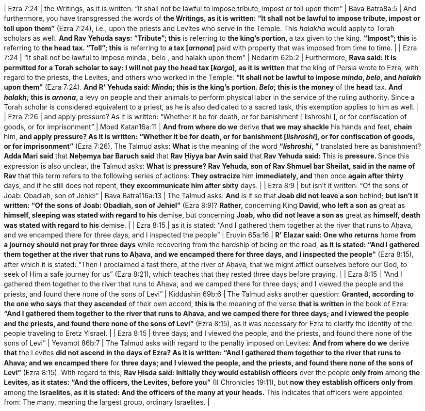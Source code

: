 | Ezra 7:24 | the Writings, as it is written: “It shall not be lawful to impose tribute, impost or toll upon them” | Bava Batra8a:5 | And furthermore, you have transgressed the words of <b>the Writings, as it is written: “It shall not be lawful to impose tribute, impost or toll upon them”</b> (Ezra 7:24), i.e., upon the priests and Levites who serve in the Temple. This <i>halakha</i> would apply to Torah scholars as well. <b>And Rav Yehuda says: “Tribute”; this</b> is referring to <b>the king’s portion, </b> a tax given to the king. <b>“Impost”; this</b> is referring to <b>the head tax. “Toll”; this</b> is referring to <b>a tax [<i>arnona</i>]</b> paid with property that was imposed from time to time. |
| Ezra 7:24 | “It shall not be lawful to impose minda , belo , and halakh upon them” | Nedarim 62b:2 | Furthermore, <b>Rava said: It is permitted for a Torah scholar to say: I will not pay the head tax [<i>karga</i>], as it is written</b> that the king of Persia wrote to Ezra, with regard to the priests, the Levites, and others who worked in the Temple: <b>“It shall not be lawful to impose <i>minda</i>, <i>belo</i>, and <i>halakh</i> upon them”</b> (Ezra 7:24). <b>And R' Yehuda said: <i>Minda</i>; this is the king’s portion. <i>Belo</i>; this is the money</b> of the <b>head</b> tax. <b>And <i>halakh</i>; this is <i>arnona</i>, </b> a levy on people and their animals to perform physical labor in the service of the ruling authority. Since a Torah scholar is considered equivalent to a priest, as he is also dedicated to a sacred task, this exemption applies to him as well. |
| Ezra 7:26 | and apply pressure? As it is written: “Whether it be for death, or for banishment [ lishroshi ], or for confiscation of goods, or for imprisonment” | Moed Katan16a:11 | <b>And from where do we</b> derive <b>that we may shackle</b> his hands and feet, <b>chain</b> him, <b>and apply pressure? As it is written: “Whether it be for death, or for banishment [<i>lishroshi</i>], or for confiscation of goods, or for imprisonment”</b> (Ezra 7:26). The Talmud asks: <b>What</b> is the meaning of the word <b>“<i>lishroshi</i>, ”</b> translated here as banishment? <b>Adda Mari said</b> that <b>Neḥemya bar Baruch said</b> that <b>Rav Ḥiyya bar Avin said</b> that <b>Rav Yehuda said: </b> This is <b>pressure. </b> Since this expression is also unclear, the Talmud asks: <b>What</b> is <b>pressure? Rav Yehuda, son of Rav Shmuel bar Sheilat, said in the name of Rav</b> that this term refers to the following series of actions: <b>They ostracize</b> him <b>immediately, and</b> then once <b>again after thirty</b> days, and if he still does not repent, <b>they excommunicate him after sixty</b> days. |
| Ezra 8:9 | but isn’t it written: “Of the sons of Joab: Obadiah, son of Jehiel” | Bava Batra116a:13 | The Talmud asks: <b>And</b> is it so that <b>Joab did not leave a son</b> behind; <b>but isn’t it written: “Of the sons of Joab: Obadiah, son of Jehiel”</b> (Ezra 8:9)? <b>Rather, </b> concerning King <b>David, who left a son as</b> great as <b>himself, sleeping was stated with regard to his</b> demise, but concerning <b>Joab, who did not leave a son as</b> great as <b>himself, death was stated with regard to his</b> demise. |
| Ezra 8:15 | as it is stated: “And I gathered them together at the river that runs to Aḥava, and we encamped there for three days, and I inspected the people” | Eruvin 65a:16 | <b>R' Elazar said: One who returns</b> home <b>from a journey should not pray for three days</b> while recovering from the hardship of being on the road, <b>as it is stated: “And I gathered them together at the river that runs to Aḥava, and we encamped there for three days, and I inspected the people”</b> (Ezra 8:15), after which it is stated: “Then I proclaimed a fast there, at the river of Aḥava, that we might afflict ourselves before our God, to seek of Him a safe journey for us” (Ezra 8:21), which teaches that they rested three days before praying. |
| Ezra 8:15 | “And I gathered them together to the river that runs to Ahava, and we camped there for three days; and I viewed the people and the priests, and found there none of the sons of Levi” | Kiddushin 69b:6 | The Talmud asks another question: <b>Granted, according to the one who says</b> that <b>they ascended</b> of their own accord, <b>this is</b> the meaning of the verse <b>that is written</b> in the book of Ezra: <b>“And I gathered them together to the river that runs to Ahava, and we camped there for three days; and I viewed the people and the priests, and found there none of the sons of Levi”</b> (Ezra 8:15), as it was necessary for Ezra to clarify the identity of the people traveling to Eretz Yisrael. |
| Ezra 8:15 | three days; and I viewed the people, and the priests, and found there none of the sons of Levi” | Yevamot 86b:7 | The Talmud asks with regard to the penalty imposed on Levites: <b>And from where do we</b> derive <b>that</b> the Levites <b>did not ascend in the days of Ezra? As it is written: “And I gathered them together to the river that runs to Ahava; and we encamped there</b> for <b>three days; and I viewed the people, and the priests, and found there none of the sons of Levi”</b> (Ezra 8:15). With regard to this, <b>Rav Ḥisda said: Initially they would establish officers</b> over the people <b>only from</b> among <b>the Levites, as it states: “And the officers, the Levites, before you”</b> (II Chronicles 19:11), but <b>now they establish officers only from</b> among the <b>Israelites, as it is stated: And the officers of the many at your heads. </b> This indicates that officers were appointed from: The many, meaning the largest group, ordinary Israelites. |